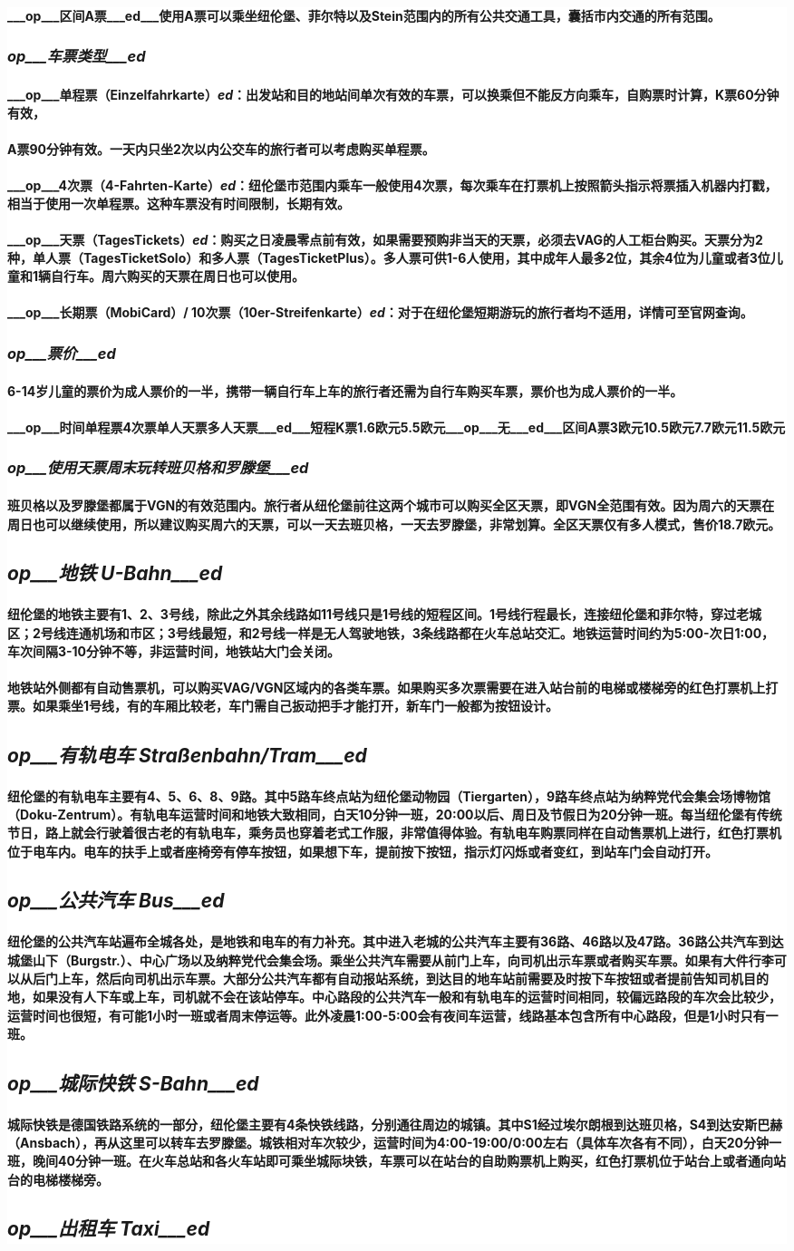 #### ___op___区间A票___ed___使用A票可以乘坐纽伦堡、菲尔特以及Stein范围内的所有公共交通工具，囊括市内交通的所有范围。
### ___op___车票类型___ed___
#### ___op___单程票（Einzelfahrkarte）___ed___：出发站和目的地站间单次有效的车票，可以换乘但不能反方向乘车，自购票时计算，K票60分钟有效，
#### A票90分钟有效。一天内只坐2次以内公交车的旅行者可以考虑购买单程票。
#### ___op___4次票（4-Fahrten-Karte）___ed___：纽伦堡市范围内乘车一般使用4次票，每次乘车在打票机上按照箭头指示将票插入机器内打戳，相当于使用一次单程票。这种车票没有时间限制，长期有效。
#### ___op___天票（TagesTickets）___ed___：购买之日凌晨零点前有效，如果需要预购非当天的天票，必须去VAG的人工柜台购买。天票分为2种，单人票（TagesTicketSolo）和多人票（TagesTicketPlus）。多人票可供1-6人使用，其中成年人最多2位，其余4位为儿童或者3位儿童和1辆自行车。周六购买的天票在周日也可以使用。
#### ___op___长期票（MobiCard）/ 10次票（10er-Streifenkarte）___ed___：对于在纽伦堡短期游玩的旅行者均不适用，详情可至官网查询。
### ___op___票价___ed___
#### 6-14岁儿童的票价为成人票价的一半，携带一辆自行车上车的旅行者还需为自行车购买车票，票价也为成人票价的一半。
#### ___op___时间单程票4次票单人天票多人天票___ed___短程K票1.6欧元5.5欧元___op___无___ed___区间A票3欧元10.5欧元7.7欧元11.5欧元
### ___op___使用天票周末玩转班贝格和罗滕堡___ed___
#### 班贝格以及罗滕堡都属于VGN的有效范围内。旅行者从纽伦堡前往这两个城市可以购买全区天票，即VGN全范围有效。因为周六的天票在周日也可以继续使用，所以建议购买周六的天票，可以一天去班贝格，一天去罗滕堡，非常划算。全区天票仅有多人模式，售价18.7欧元。
## ___op___地铁 U-Bahn___ed___
#### 纽伦堡的地铁主要有1、2、3号线，除此之外其余线路如11号线只是1号线的短程区间。1号线行程最长，连接纽伦堡和菲尔特，穿过老城区；2号线连通机场和市区；3号线最短，和2号线一样是无人驾驶地铁，3条线路都在火车总站交汇。地铁运营时间约为5:00-次日1:00，车次间隔3-10分钟不等，非运营时间，地铁站大门会关闭。
#### 地铁站外侧都有自动售票机，可以购买VAG/VGN区域内的各类车票。如果购买多次票需要在进入站台前的电梯或楼梯旁的红色打票机上打票。如果乘坐1号线，有的车厢比较老，车门需自己扳动把手才能打开，新车门一般都为按钮设计。
## ___op___有轨电车 Straßenbahn/Tram___ed___
#### 纽伦堡的有轨电车主要有4、5、6、8、9路。其中5路车终点站为纽伦堡动物园（Tiergarten），9路车终点站为纳粹党代会集会场博物馆（Doku-Zentrum）。有轨电车运营时间和地铁大致相同，白天10分钟一班，20:00以后、周日及节假日为20分钟一班。每当纽伦堡有传统节日，路上就会行驶着很古老的有轨电车，乘务员也穿着老式工作服，非常值得体验。有轨电车购票同样在自动售票机上进行，红色打票机位于电车内。电车的扶手上或者座椅旁有停车按钮，如果想下车，提前按下按钮，指示灯闪烁或者变红，到站车门会自动打开。
## ___op___公共汽车 Bus___ed___
#### 纽伦堡的公共汽车站遍布全城各处，是地铁和电车的有力补充。其中进入老城的公共汽车主要有36路、46路以及47路。36路公共汽车到达城堡山下（Burgstr.）、中心广场以及纳粹党代会集会场。乘坐公共汽车需要从前门上车，向司机出示车票或者购买车票。如果有大件行李可以从后门上车，然后向司机出示车票。大部分公共汽车都有自动报站系统，到达目的地车站前需要及时按下车按钮或者提前告知司机目的地，如果没有人下车或上车，司机就不会在该站停车。中心路段的公共汽车一般和有轨电车的运营时间相同，较偏远路段的车次会比较少，运营时间也很短，有可能1小时一班或者周末停运等。此外凌晨1:00-5:00会有夜间车运营，线路基本包含所有中心路段，但是1小时只有一班。
## ___op___城际快铁 S-Bahn___ed___
#### 城际快铁是德国铁路系统的一部分，纽伦堡主要有4条快铁线路，分别通往周边的城镇。其中S1经过埃尔朗根到达班贝格，S4到达安斯巴赫（Ansbach），再从这里可以转车去罗滕堡。城铁相对车次较少，运营时间为4:00-19:00/0:00左右（具体车次各有不同），白天20分钟一班，晚间40分钟一班。在火车总站和各火车站即可乘坐城际块铁，车票可以在站台的自助购票机上购买，红色打票机位于站台上或者通向站台的电梯楼梯旁。
## ___op___出租车 Taxi___ed___